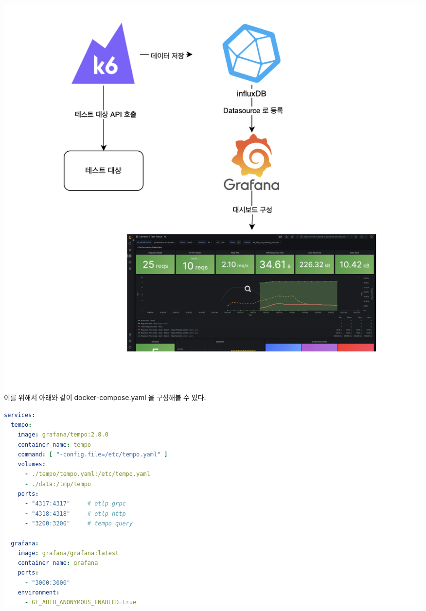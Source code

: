![image-20250929231833005](../../.vuepress/public/images/2025-09-29-loadtest/image-20250929231833005.png)

이를 위해서 아래와 같이 docker-compose.yaml 을 구성해볼 수 있다.

```yml
services:
  tempo:
    image: grafana/tempo:2.8.0
    container_name: tempo
    command: [ "-config.file=/etc/tempo.yaml" ]
    volumes:
      - ./tempo/tempo.yaml:/etc/tempo.yaml
      - ./data:/tmp/tempo
    ports:
      - "4317:4317"     # otlp grpc
      - "4318:4318"     # otlp http
      - "3200:3200"     # tempo query

  grafana:
    image: grafana/grafana:latest
    container_name: grafana
    ports:
      - "3000:3000"
    environment:
      - GF_AUTH_ANONYMOUS_ENABLED=true
```